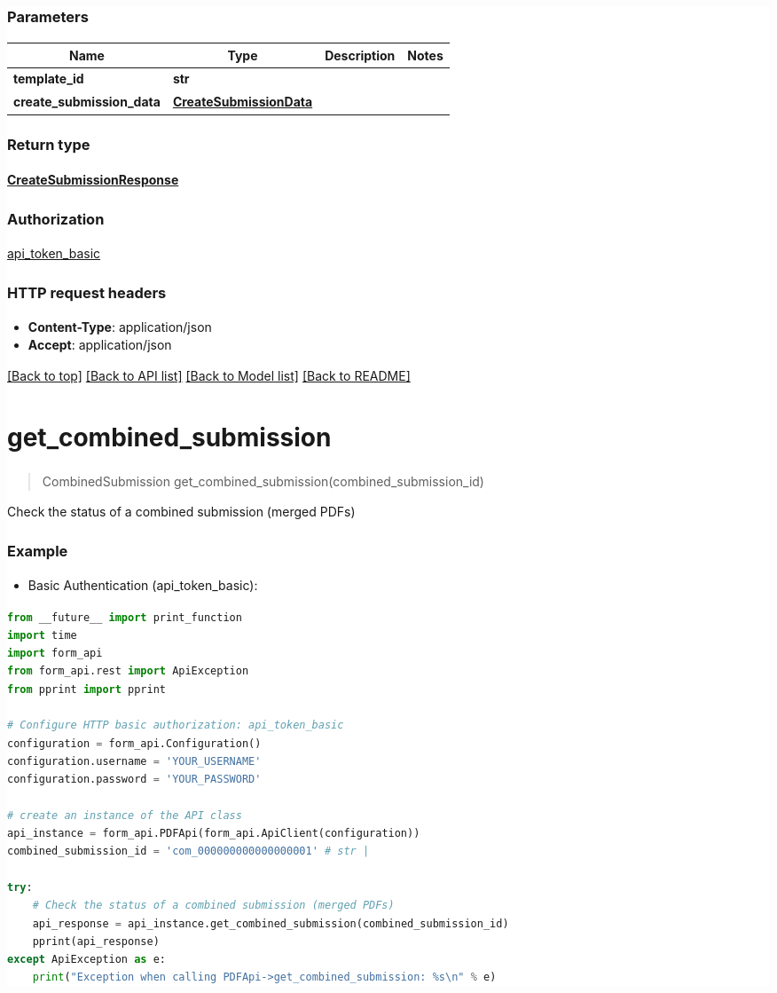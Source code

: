 ### Parameters

Name | Type | Description  | Notes
------------- | ------------- | ------------- | -------------
 **template_id** | **str**|  | 
 **create_submission_data** | [**CreateSubmissionData**](CreateSubmissionData.md)|  | 

### Return type

[**CreateSubmissionResponse**](CreateSubmissionResponse.md)

### Authorization

[api_token_basic](../README.md#api_token_basic)

### HTTP request headers

 - **Content-Type**: application/json
 - **Accept**: application/json

[[Back to top]](#) [[Back to API list]](../README.md#documentation-for-api-endpoints) [[Back to Model list]](../README.md#documentation-for-models) [[Back to README]](../README.md)

# **get_combined_submission**
> CombinedSubmission get_combined_submission(combined_submission_id)

Check the status of a combined submission (merged PDFs)

### Example

* Basic Authentication (api_token_basic): 
```python
from __future__ import print_function
import time
import form_api
from form_api.rest import ApiException
from pprint import pprint

# Configure HTTP basic authorization: api_token_basic
configuration = form_api.Configuration()
configuration.username = 'YOUR_USERNAME'
configuration.password = 'YOUR_PASSWORD'

# create an instance of the API class
api_instance = form_api.PDFApi(form_api.ApiClient(configuration))
combined_submission_id = 'com_000000000000000001' # str | 

try:
    # Check the status of a combined submission (merged PDFs)
    api_response = api_instance.get_combined_submission(combined_submission_id)
    pprint(api_response)
except ApiException as e:
    print("Exception when calling PDFApi->get_combined_submission: %s\n" % e)
```
